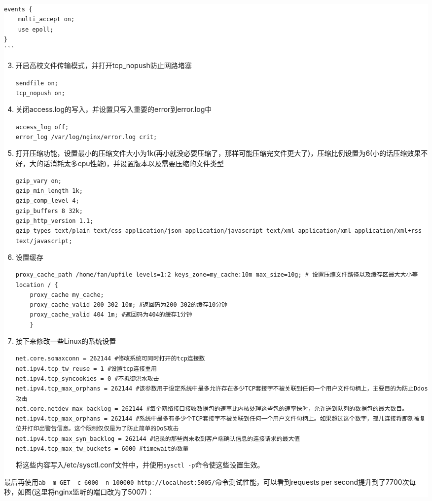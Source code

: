     events {
	    multi_accept on;
	    use epoll;
    }
    ```
3. 开启高校文件传输模式，并打开tcp_nopush防止网路堵塞
    ```nginx
    sendfile on;
	tcp_nopush on;
    ```

4. 关闭access.log的写入，并设置只写入重要的error到error.log中
    ```nginx
    access_log off;
	error_log /var/log/nginx/error.log crit;
    ```

5. 打开压缩功能，设置最小的压缩文件大小为1k(再小就没必要压缩了，那样可能压缩完文件更大了)，压缩比例设置为6(小的话压缩效果不好，大的话消耗太多cpu性能)，并设置版本以及需要压缩的文件类型
    ```nginx
    gzip_vary on;
	gzip_min_length 1k;
	gzip_comp_level 4;
	gzip_buffers 8 32k;
	gzip_http_version 1.1;
	gzip_types text/plain text/css application/json application/javascript text/xml application/xml application/xml+rss text/javascript;
    ```
6. 设置缓存
    ```nginx
    proxy_cache_path /home/fan/upfile levels=1:2 keys_zone=my_cache:10m max_size=10g; # 设置压缩文件路径以及缓存区最大大小等
    location / {
	    proxy_cache my_cache; 
	    proxy_cache_valid 200 302 10m; #返回码为200 302的缓存10分钟
	    proxy_cache_valid 404 1m; #返回码为404的缓存1分钟
        }
    ```
7. 接下来修改一些Linux的系统设置
    ```shell
    net.core.somaxconn = 262144 #修改系统可同时打开的tcp连接数
    net.ipv4.tcp_tw_reuse = 1 #设置tcp连接重用
    net.ipv4.tcp_syncookies = 0 #不抵御洪水攻击
    net.ipv4.tcp_max_orphans = 262144 #该参数用于设定系统中最多允许存在多少TCP套接字不被关联到任何一个用户文件句柄上，主要目的为防止Ddos攻击
    net.core.netdev_max_backlog = 262144 #每个网络接口接收数据包的速率比内核处理这些包的速率快时，允许送到队列的数据包的最大数目。
    net.ipv4.tcp_max_orphans = 262144 #系统中最多有多少个TCP套接字不被关联到任何一个用户文件句柄上。如果超过这个数字，孤儿连接将即刻被复位并打印出警告信息。这个限制仅仅是为了防止简单的DoS攻击
    net.ipv4.tcp_max_syn_backlog = 262144 #记录的那些尚未收到客户端确认信息的连接请求的最大值
    net.ipv4.tcp_max_tw_buckets = 6000 #timewait的数量
    ```
    将这些内容写入/etc/sysctl.conf文件中，并使用`sysctl -p`命令使这些设置生效。

最后再使用`ab -m GET -c 6000 -n 100000 http://localhost:5005/`命令测试性能，可以看到requests per second提升到了7700次每秒，如图(这里将nginx监听的端口改为了5007)：  